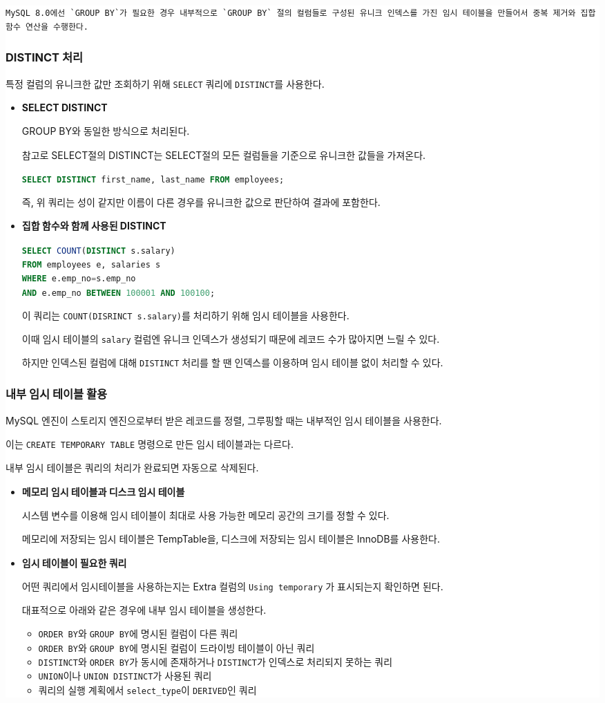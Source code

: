     MySQL 8.0에선 `GROUP BY`가 필요한 경우 내부적으로 `GROUP BY` 절의 컬럼들로 구성된 유니크 인덱스를 가진 임시 테이블을 만들어서 중복 제거와 집합 함수 연산을 수행한다.
    

### DISTINCT 처리

특정 컬럼의 유니크한 값만 조회하기 위해 `SELECT` 쿼리에 `DISTINCT`를 사용한다.

- **SELECT DISTINCT**
    
    GROUP BY와 동일한 방식으로 처리된다.
    
    참고로 SELECT절의 DISTINCT는 SELECT절의 모든 컬럼들을 기준으로 유니크한 값들을 가져온다.
    
    ```sql
    SELECT DISTINCT first_name, last_name FROM employees;
    ```
    
    즉, 위 쿼리는 성이 같지만 이름이 다른 경우를 유니크한 값으로 판단하여 결과에 포함한다.
    
- **집합 함수와 함께 사용된 DISTINCT**
    
    ```sql
    SELECT COUNT(DISTINCT s.salary)
    FROM employees e, salaries s
    WHERE e.emp_no=s.emp_no
    AND e.emp_no BETWEEN 100001 AND 100100;
    ```
    
    이 쿼리는 `COUNT(DISRINCT s.salary)`를 처리하기 위해 임시 테이블을 사용한다.
    
    이때 임시 테이블의 `salary` 컬럼엔 유니크 인덱스가 생성되기 때문에 레코드 수가 많아지면 느릴 수 있다.
    
    하지만 인덱스된 컬럼에 대해 `DISTINCT` 처리를 할 땐 인덱스를 이용하며 임시 테이블 없이 처리할 수 있다.
    

### 내부 임시 테이블 활용

MySQL 엔진이 스토리지 엔진으로부터 받은 레코드를 정렬, 그루핑할 때는 내부적인 임시 테이블을 사용한다.

이는 `CREATE TEMPORARY TABLE` 명령으로 만든 임시 테이블과는 다르다.

내부 임시 테이블은 쿼리의 처리가 완료되면 자동으로 삭제된다.

- **메모리 임시 테이블과 디스크 임시 테이블**
    
    시스템 변수를 이용해 임시 테이블이 최대로 사용 가능한 메모리 공간의 크기를 정할 수 있다.
    
    메모리에 저장되는 임시 테이블은 TempTable을, 디스크에 저장되는 임시 테이블은 InnoDB를 사용한다.
    
- **임시 테이블이 필요한 쿼리**
    
    어떤 쿼리에서 임시테이블을 사용하는지는 Extra 컬럼의 `Using temporary` 가 표시되는지 확인하면 된다.
    
    대표적으로 아래와 같은 경우에 내부 임시 테이블을 생성한다.
    
    - `ORDER BY`와 `GROUP BY`에 명시된 컬럼이 다른 쿼리
    - `ORDER BY`와 `GROUP BY`에 명시된 컬럼이 드라이빙 테이블이 아닌 쿼리
    - `DISTINCT`와 `ORDER BY`가 동시에 존재하거나 `DISTINCT`가 인덱스로 처리되지 못하는 쿼리
    - `UNION`이나 `UNION DISTINCT`가 사용된 쿼리
    - 쿼리의 실행 계획에서 `select_type`이 `DERIVED`인 쿼리
    